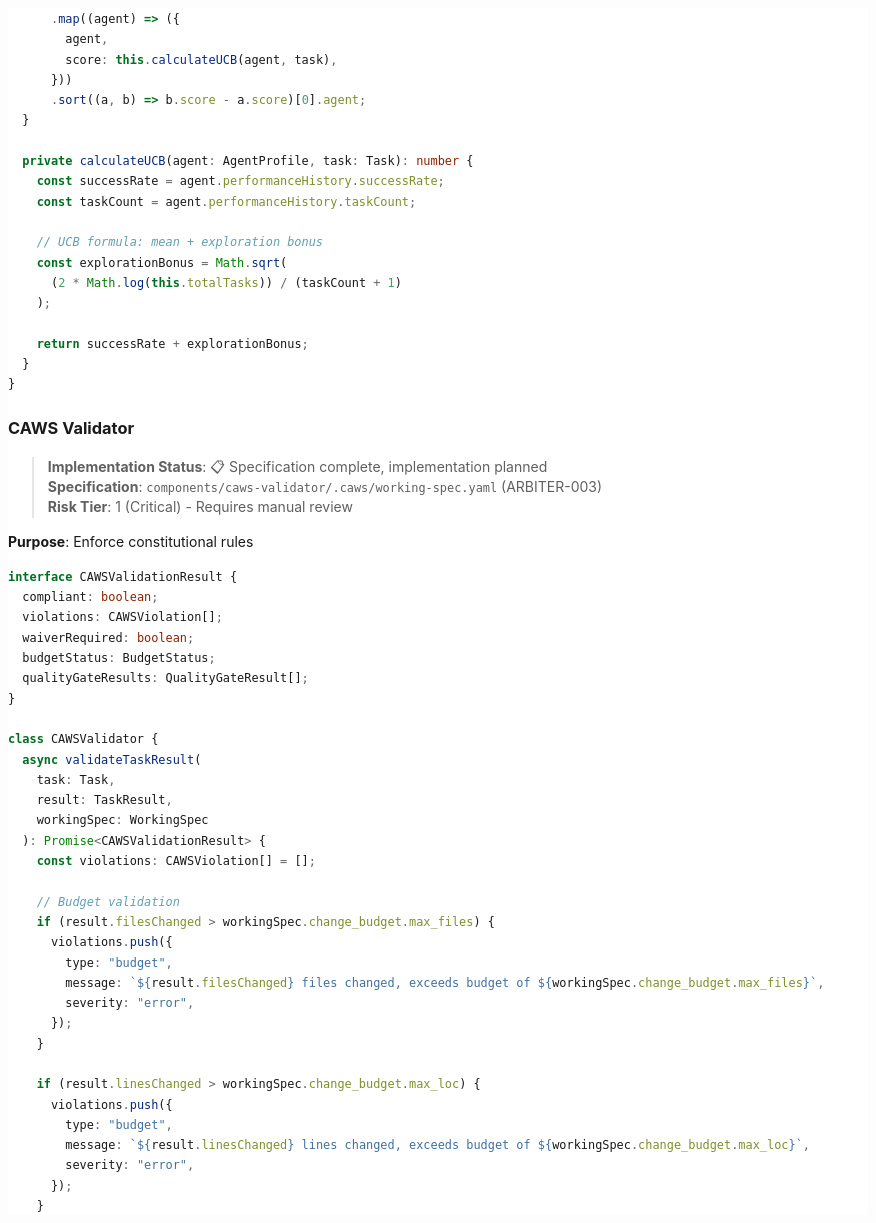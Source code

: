 ```typescript
      .map((agent) => ({
        agent,
        score: this.calculateUCB(agent, task),
      }))
      .sort((a, b) => b.score - a.score)[0].agent;
  }

  private calculateUCB(agent: AgentProfile, task: Task): number {
    const successRate = agent.performanceHistory.successRate;
    const taskCount = agent.performanceHistory.taskCount;

    // UCB formula: mean + exploration bonus
    const explorationBonus = Math.sqrt(
      (2 * Math.log(this.totalTasks)) / (taskCount + 1)
    );

    return successRate + explorationBonus;
  }
}
```

### CAWS Validator

> **Implementation Status**: 📋 Specification complete, implementation planned  
> **Specification**: `components/caws-validator/.caws/working-spec.yaml` (ARBITER-003)  
> **Risk Tier**: 1 (Critical) - Requires manual review

**Purpose**: Enforce constitutional rules

```typescript
interface CAWSValidationResult {
  compliant: boolean;
  violations: CAWSViolation[];
  waiverRequired: boolean;
  budgetStatus: BudgetStatus;
  qualityGateResults: QualityGateResult[];
}

class CAWSValidator {
  async validateTaskResult(
    task: Task,
    result: TaskResult,
    workingSpec: WorkingSpec
  ): Promise<CAWSValidationResult> {
    const violations: CAWSViolation[] = [];

    // Budget validation
    if (result.filesChanged > workingSpec.change_budget.max_files) {
      violations.push({
        type: "budget",
        message: `${result.filesChanged} files changed, exceeds budget of ${workingSpec.change_budget.max_files}`,
        severity: "error",
      });
    }

    if (result.linesChanged > workingSpec.change_budget.max_loc) {
      violations.push({
        type: "budget",
        message: `${result.linesChanged} lines changed, exceeds budget of ${workingSpec.change_budget.max_loc}`,
        severity: "error",
      });
    }
```